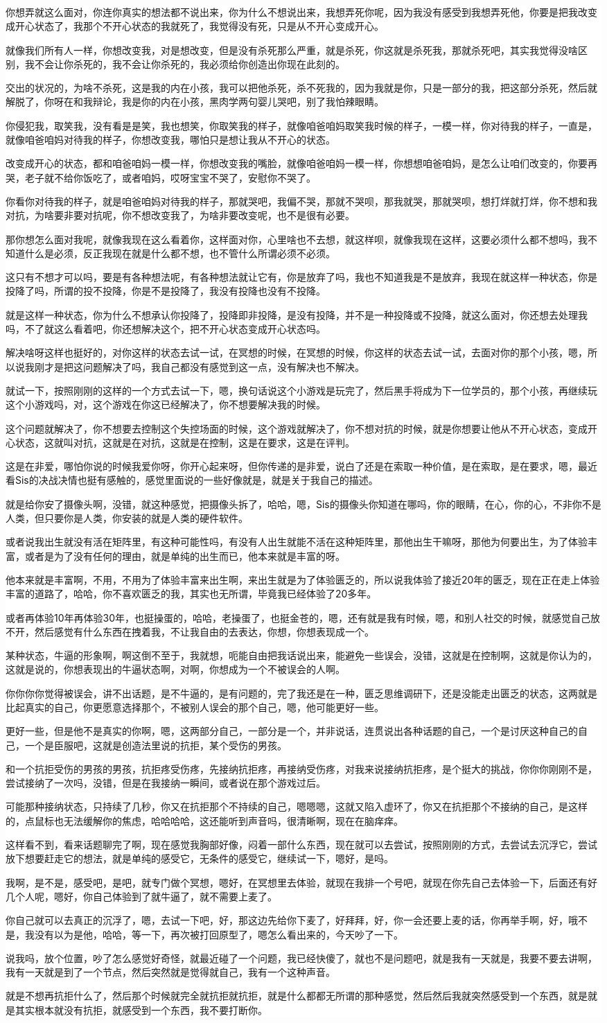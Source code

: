 你想弄就这么面对，你连你真实的想法都不说出来，你为什么不想说出来，我想弄死你呢，因为我没有感受到我想弄死他，你要是把我改变成开心状态了，我那个不开心状态的我就死了，我觉得没有死，只是从不开心变成开心。

就像我们所有人一样，你想改变我，对是想改变，但是没有杀死那么严重，就是杀死，你这就是杀死我，那就杀死吧，其实我觉得没啥区别，我不会让你杀死的，我不会让你杀死的，我必须给你创造出你现在此刻的。

交出的状况的，为啥不杀死，这是我的内在小孩，我可以把他杀死，杀不死我的，因为我就是你，只是一部分的我，把这部分杀死，然后就解脱了，你呀在和我辩论，我是你的内在小孩，黑肉学两句婴儿哭吧，别了我怕辣眼睛。

你侵犯我，取笑我，没有看是是笑，我也想笑，你取笑我的样子，就像咱爸咱妈取笑我时候的样子，一模一样，你对待我的样子，一直是，就像咱爸咱妈对待我的样子，你想改变我，哪怕只是想让我从不开心的状态。

改变成开心的状态，都和咱爸咱妈一模一样，你想改变我的嘴脸，就像咱爸咱妈一模一样，你想想咱爸咱妈，是怎么让咱们改变的，你要再哭，老子就不给你饭吃了，或者咱妈，哎呀宝宝不哭了，安慰你不哭了。

你看你对待我的样子，就是咱爸咱妈对待我的样子，那就哭吧，我偏不哭，那就不哭呗，那我就哭，那就哭呗，想打烊就打烊，你不想和我对抗，为啥要非要对抗呢，你不想改变我了，为啥非要改变呢，也不是很有必要。

那你想怎么面对我呢，就像我现在这么看着你，这样面对你，心里啥也不去想，就这样呗，就像我现在这样，这要必须什么都不想吗，我不知道什么是必须，反正我现在就是什么都不想，也不管什么所谓必须不必须。

这只有不想才可以吗，要是有各种想法呢，有各种想法就让它有，你是放弃了吗，我也不知道我是不是放弃，我现在就这样一种状态，你是投降了吗，所谓的投不投降，你是不是投降了，我没有投降也没有不投降。

就是这样一种状态，你为什么不想承认你投降了，投降即非投降，是没有投降，并不是一种投降或不投降，就这么面对，你还想去处理我吗，不了就这么看着吧，你还想解决这个，把不开心状态变成开心状态吗。

解决啥呀这样也挺好的，对你这样的状态去试一试，在冥想的时候，在冥想的时候，你这样的状态去试一试，去面对你的那个小孩，嗯，所以说我刚才是把这问题解决了吗，我自己都没有感觉到这一点，没有解决也不解决。

就试一下，按照刚刚的这样的一个方式去试一下，嗯，换句话说这个小游戏是玩完了，然后黑手将成为下一位学员的，那个小孩，再继续玩这个小游戏吗，对，这个游戏在你这已经解决了，你不想要解决我的时候。

这个问题就解决了，你不想要去控制这个失控场面的时候，这个游戏就解决了，你不想对抗的时候，就是你想要让他从不开心状态，变成开心状态，这就叫对抗，这就是在对抗，这就是在控制，这是在要求，这是在评判。

这是在非爱，哪怕你说的时候我爱你呀，你开心起来呀，但你传递的是非爱，说白了还是在索取一种价值，是在索取，是在要求，嗯，最近看Sis的决战决情也挺有感触的，感觉里面说的一些好像就是，就是关于我自己的描述。

就是给你安了摄像头啊，没错，就这种感觉，把摄像头拆了，哈哈，嗯，Sis的摄像头你知道在哪吗，你的眼睛，在心，你的心，不非你不是人类，但只要你是人类，你安装的就是人类的硬件软件。

或者说我出生就没有活在矩阵里，有这种可能性吗，有没有人出生就能不活在这种矩阵里，那他出生干嘛呀，那他为何要出生，为了体验丰富，或者是为了没有任何的理由，就是单纯的出生而已，他本来就是丰富的呀。

他本来就是丰富啊，不用，不用为了体验丰富来出生啊，来出生就是为了体验匮乏的，所以说我体验了接近20年的匮乏，现在正在走上体验丰富的道路了，哈哈，你不喜欢匮乏的我，其实也无所谓，毕竟我已经体验了20多年。

或者再体验10年再体验30年，也挺操蛋的，哈哈，老操蛋了，也挺金苍的，嗯，还有就是我有时候，嗯，和别人社交的时候，就感觉自己放不开，然后感觉有什么东西在拽着我，不让我自由的去表达，你想，你想表现成一个。

某种状态，牛逼的形象啊，啊这倒不至于，我就想，呃能自由把我话说出来，能避免一些误会，没错，这就是在控制啊，这就是你认为的，这就是说的，你想表现出的牛逼状态啊，对啊，你想成为一个不被误会的人啊。

你你你你觉得被误会，讲不出话题，是不牛逼的，是有问题的，完了我还是在一种，匮乏思维调研下，还是没能走出匮乏的状态，这两就是比起真实的自己，你更愿意选择那个，不被别人误会的那个自己，嗯，他可能更好一些。

更好一些，但是他不是真实的你啊，嗯，这两部分自己，一部分是一个，并非说话，连贯说出各种话题的自己，一个是讨厌这种自己的自己，一个是臣服吧，这就是创造法里说的抗拒，某个受伤的男孩。

和一个抗拒受伤的男孩的男孩，抗拒疼受伤疼，先接纳抗拒疼，再接纳受伤疼，对我来说接纳抗拒疼，是个挺大的挑战，你你你刚刚不是，尝试接纳了一次吗，没错，但是在我接纳一瞬间，或者说在那个游戏过后。

可能那种接纳状态，只持续了几秒，你又在抗拒那个不持续的自己，嗯嗯嗯，这就又陷入虚环了，你又在抗拒那个不接纳的自己，是这样的，点鼠标也无法缓解你的焦虑，哈哈哈哈，这还能听到声音吗，很清晰啊，现在在脑痒痒。

这样看不到，看来话题聊完了啊，现在感觉我胸部好像，闷着一部什么东西，现在就可以去尝试，按照刚刚的方式，去尝试去沉浮它，尝试放下想要赶走它的想法，就是单纯的感受它，无条件的感受它，继续试一下，嗯好，是吗。

我啊，是不是，感受吧，是吧，就专门做个冥想，嗯好，在冥想里去体验，就现在我排一个号吧，就现在你先自己去体验一下，后面还有好几个人呢，嗯好，你自己体验到了就牛逼了，就不需要上麦了。

你自己就可以去真正的沉浮了，嗯，去试一下吧，好，那这边先给你下麦了，好拜拜，好，你一会还要上麦的话，你再举手啊，好，哦不是，我没有以为是他，哈哈，等一下，再次被打回原型了，嗯怎么看出来的，今天吵了一下。

说我吗，放个位置，吵了怎么感觉好奇怪，就最近碰了一个问题，我已经快傻了，就也不是问题吧，就是我有一天就是，我要不要去讲啊，我有一天就是到了一个节点，然后突然就是觉得就自己，我有一个这种声音。

就是不想再抗拒什么了，然后那个时候就完全就抗拒就抗拒，就是什么都都无所谓的那种感觉，然后然后我就突然感受到一个东西，就是就是其实根本就没有抗拒，就感受到一个东西，我不要打断你。
